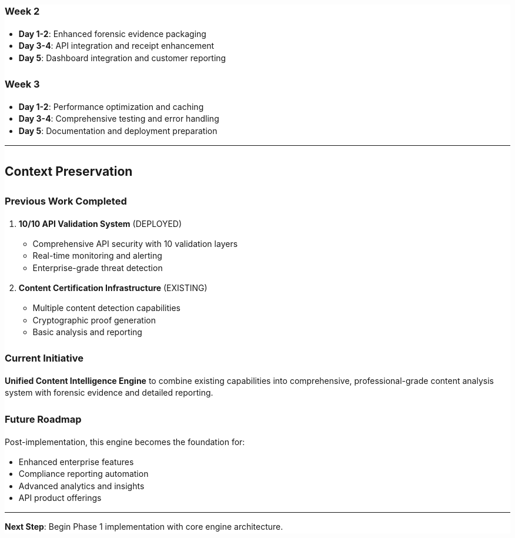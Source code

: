 ### Week 2
- **Day 1-2**: Enhanced forensic evidence packaging
- **Day 3-4**: API integration and receipt enhancement
- **Day 5**: Dashboard integration and customer reporting

### Week 3
- **Day 1-2**: Performance optimization and caching
- **Day 3-4**: Comprehensive testing and error handling
- **Day 5**: Documentation and deployment preparation

---

## Context Preservation

### Previous Work Completed
1. **10/10 API Validation System** (DEPLOYED)
   - Comprehensive API security with 10 validation layers
   - Real-time monitoring and alerting
   - Enterprise-grade threat detection

2. **Content Certification Infrastructure** (EXISTING)
   - Multiple content detection capabilities
   - Cryptographic proof generation
   - Basic analysis and reporting

### Current Initiative
**Unified Content Intelligence Engine** to combine existing capabilities into comprehensive, professional-grade content analysis system with forensic evidence and detailed reporting.

### Future Roadmap
Post-implementation, this engine becomes the foundation for:
- Enhanced enterprise features
- Compliance reporting automation
- Advanced analytics and insights
- API product offerings

---

**Next Step**: Begin Phase 1 implementation with core engine architecture.